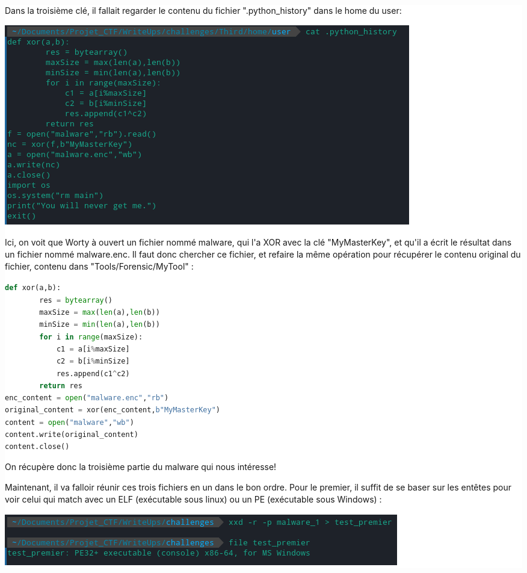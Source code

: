 Dans la troisième clé, il fallait regarder le contenu du fichier ".python_history" dans le home du user:

![alt](images/finalpythonhistory.png)

Ici, on voit que Worty à ouvert un fichier nommé malware, qui l'a XOR avec la clé "MyMasterKey", et qu'il a écrit le résultat dans un fichier nommé malware.enc. Il faut donc chercher ce fichier, et refaire la même opération pour récupérer le contenu original du fichier, contenu dans "Tools/Forensic/MyTool" :

```py
def xor(a,b):
        res = bytearray()
        maxSize = max(len(a),len(b))
        minSize = min(len(a),len(b))
        for i in range(maxSize):
            c1 = a[i%maxSize]
            c2 = b[i%minSize]
            res.append(c1^c2)
        return res
enc_content = open("malware.enc","rb")
original_content = xor(enc_content,b"MyMasterKey")
content = open("malware","wb")
content.write(original_content)
content.close()
```

On récupère donc la troisième partie du malware qui nous intéresse!

Maintenant, il va falloir réunir ces trois fichiers en un dans le bon ordre. Pour le premier, il suffit de se baser sur les entêtes pour voir celui qui match avec un ELF (exécutable sous linux) ou un PE (exécutable sous Windows) :

![alt](images/finalassemble1.png)
